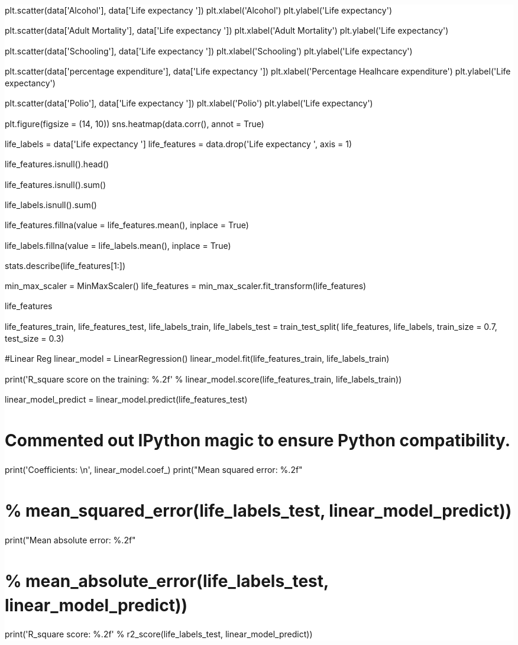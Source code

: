 plt.scatter(data['Alcohol'], data['Life expectancy '])
plt.xlabel('Alcohol')
plt.ylabel('Life expectancy')

plt.scatter(data['Adult Mortality'], data['Life expectancy '])
plt.xlabel('Adult Mortality')
plt.ylabel('Life expectancy')

plt.scatter(data['Schooling'], data['Life expectancy '])
plt.xlabel('Schooling')
plt.ylabel('Life expectancy')

plt.scatter(data['percentage expenditure'], data['Life expectancy '])
plt.xlabel('Percentage Healhcare expenditure')
plt.ylabel('Life expectancy')

plt.scatter(data['Polio'], data['Life expectancy '])
plt.xlabel('Polio')
plt.ylabel('Life expectancy')

plt.figure(figsize = (14, 10))
sns.heatmap(data.corr(), annot = True)

life_labels = data['Life expectancy ']
life_features = data.drop('Life expectancy ', axis = 1)

life_features.isnull().head()

life_features.isnull().sum()

life_labels.isnull().sum()

life_features.fillna(value = life_features.mean(), inplace = True)

life_labels.fillna(value = life_labels.mean(), inplace = True)

stats.describe(life_features[1:])

min_max_scaler = MinMaxScaler()
life_features = min_max_scaler.fit_transform(life_features)

life_features

life_features_train, life_features_test, life_labels_train, life_labels_test = train_test_split(
        life_features, life_labels, train_size = 0.7, test_size = 0.3)

#Linear Reg
linear_model = LinearRegression()
linear_model.fit(life_features_train, life_labels_train)

print('R_square score on the training: %.2f' % linear_model.score(life_features_train, life_labels_train))

linear_model_predict = linear_model.predict(life_features_test)

# Commented out IPython magic to ensure Python compatibility.
print('Coefficients: \n', linear_model.coef_)
print("Mean squared error: %.2f"
#       % mean_squared_error(life_labels_test, linear_model_predict))
print("Mean absolute error: %.2f"
#       % mean_absolute_error(life_labels_test, linear_model_predict))
print('R_square score: %.2f' % r2_score(life_labels_test, linear_model_predict))
